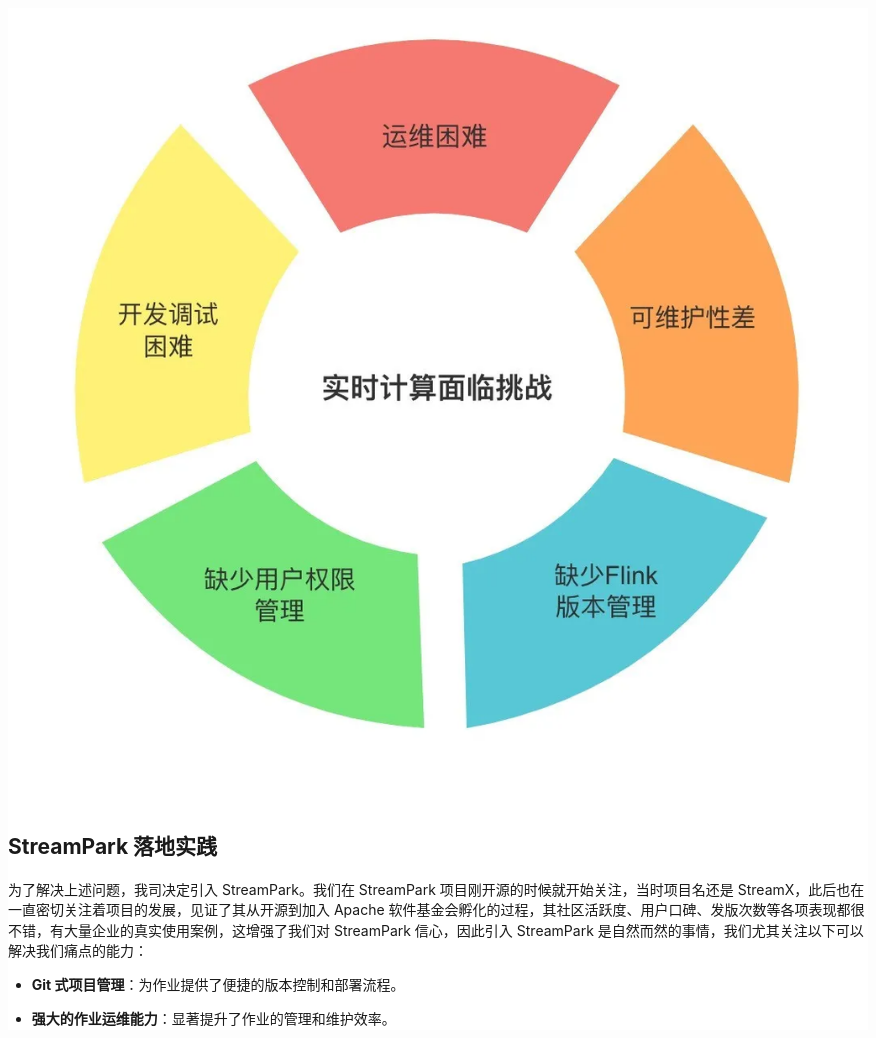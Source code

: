 ![](/blog/tianyancha/challenges.png)

## **StreamPark 落地实践**  

为了解决上述问题，我司决定引入 StreamPark。我们在 StreamPark 项目刚开源的时候就开始关注，当时项目名还是 StreamX，此后也在一直密切关注着项目的发展，见证了其从开源到加入 Apache 软件基金会孵化的过程，其社区活跃度、用户口碑、发版次数等各项表现都很不错，有大量企业的真实使用案例，这增强了我们对 StreamPark 信心，因此引入 StreamPark 是自然而然的事情，我们尤其关注以下可以解决我们痛点的能力：

- **Git 式项目管理**：为作业提供了便捷的版本控制和部署流程。

- **强大的作业运维能力**：显著提升了作业的管理和维护效率。
